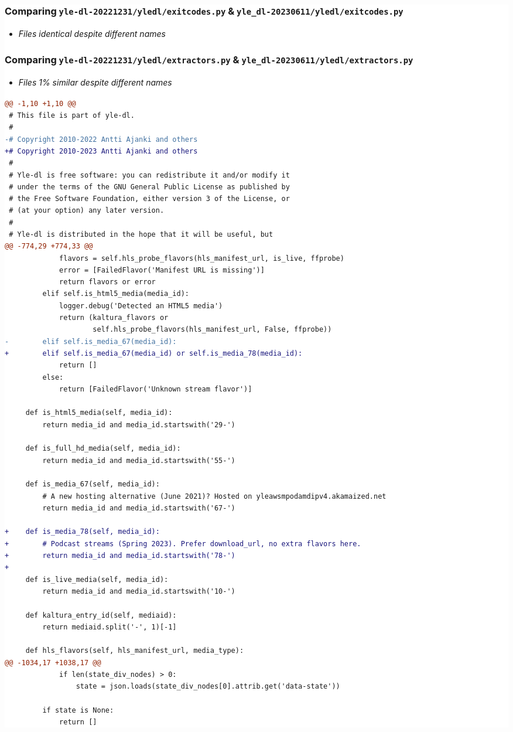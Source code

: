 ### Comparing `yle-dl-20221231/yledl/exitcodes.py` & `yle_dl-20230611/yledl/exitcodes.py`

 * *Files identical despite different names*

### Comparing `yle-dl-20221231/yledl/extractors.py` & `yle_dl-20230611/yledl/extractors.py`

 * *Files 1% similar despite different names*

```diff
@@ -1,10 +1,10 @@
 # This file is part of yle-dl.
 #
-# Copyright 2010-2022 Antti Ajanki and others
+# Copyright 2010-2023 Antti Ajanki and others
 #
 # Yle-dl is free software: you can redistribute it and/or modify it
 # under the terms of the GNU General Public License as published by
 # the Free Software Foundation, either version 3 of the License, or
 # (at your option) any later version.
 #
 # Yle-dl is distributed in the hope that it will be useful, but
@@ -774,29 +774,33 @@
             flavors = self.hls_probe_flavors(hls_manifest_url, is_live, ffprobe)
             error = [FailedFlavor('Manifest URL is missing')]
             return flavors or error
         elif self.is_html5_media(media_id):
             logger.debug('Detected an HTML5 media')
             return (kaltura_flavors or
                     self.hls_probe_flavors(hls_manifest_url, False, ffprobe))
-        elif self.is_media_67(media_id):
+        elif self.is_media_67(media_id) or self.is_media_78(media_id):
             return []
         else:
             return [FailedFlavor('Unknown stream flavor')]
 
     def is_html5_media(self, media_id):
         return media_id and media_id.startswith('29-')
 
     def is_full_hd_media(self, media_id):
         return media_id and media_id.startswith('55-')
 
     def is_media_67(self, media_id):
         # A new hosting alternative (June 2021)? Hosted on yleawsmpodamdipv4.akamaized.net
         return media_id and media_id.startswith('67-')
 
+    def is_media_78(self, media_id):
+        # Podcast streams (Spring 2023). Prefer download_url, no extra flavors here.
+        return media_id and media_id.startswith('78-')
+
     def is_live_media(self, media_id):
         return media_id and media_id.startswith('10-')
 
     def kaltura_entry_id(self, mediaid):
         return mediaid.split('-', 1)[-1]
 
     def hls_flavors(self, hls_manifest_url, media_type):
@@ -1034,17 +1038,17 @@
             if len(state_div_nodes) > 0:
                 state = json.loads(state_div_nodes[0].attrib.get('data-state'))
 
         if state is None:
             return []
```